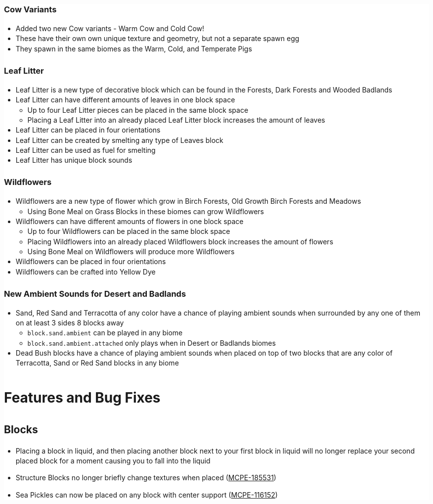 ### Cow Variants

- Added two new Cow variants - Warm Cow and Cold Cow!
- These have their own own unique texture and geometry, but not a separate spawn egg
- They spawn in the same biomes as the Warm, Cold, and Temperate Pigs

### Leaf Litter

- Leaf Litter is a new type of decorative block which can be found in the Forests, Dark Forests and Wooded Badlands
- Leaf Litter can have different amounts of leaves in one block space
  - Up to four Leaf Litter pieces can be placed in the same block space
  - Placing a Leaf Litter into an already placed Leaf Litter block increases the amount of leaves
- Leaf Litter can be placed in four orientations
- Leaf Litter can be created by smelting any type of Leaves block
- Leaf Litter can be used as fuel for smelting
- Leaf Litter has unique block sounds

### Wildflowers

- Wildflowers are a new type of flower which grow in Birch Forests, Old Growth Birch Forests and Meadows
  - Using Bone Meal on Grass Blocks in these biomes can grow Wildflowers
- Wildflowers can have different amounts of flowers in one block space
  - Up to four Wildflowers can be placed in the same block space
  - Placing Wildflowers into an already placed Wildflowers block increases the amount of flowers
  - Using Bone Meal on Wildflowers will produce more Wildflowers
- Wildflowers can be placed in four orientations
- Wildflowers can be crafted into Yellow Dye

### New Ambient Sounds for Desert and Badlands

- Sand, Red Sand and Terracotta of any color have a chance of playing ambient sounds when surrounded by any one of them on at least 3 sides 8 blocks away
  - `block.sand.ambient` can be played in any biome
  - `block.sand.ambient.attached` only plays when in Desert or Badlands biomes
- Dead Bush blocks have a chance of playing ambient sounds when placed on top of two blocks that are any color of Terracotta, Sand or Red Sand blocks in any biome

# Features and Bug Fixes

## Blocks

- Placing a block in liquid, and then placing another block next to your first block in liquid will no longer replace your second placed block for a moment causing you to fall into the liquid

- Structure Blocks no longer briefly change textures when placed ([MCPE-185531](https://bugs.mojang.com/browse/MCPE-185531))

- Sea Pickles can now be placed on any block with center support ([MCPE-116152](https://bugs.mojang.com/browse/MCPE-116152))
